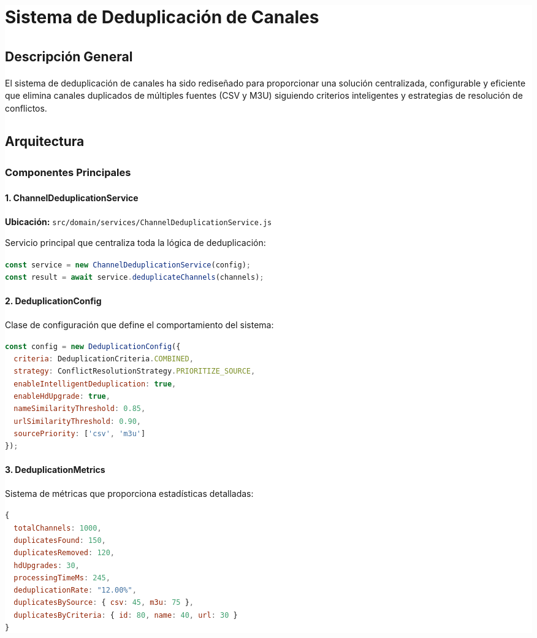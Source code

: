# Sistema de Deduplicación de Canales

## Descripción General

El sistema de deduplicación de canales ha sido rediseñado para proporcionar una solución centralizada, configurable y eficiente que elimina canales duplicados de múltiples fuentes (CSV y M3U) siguiendo criterios inteligentes y estrategias de resolución de conflictos.

## Arquitectura

### Componentes Principales

#### 1. ChannelDeduplicationService
**Ubicación:** `src/domain/services/ChannelDeduplicationService.js`

Servicio principal que centraliza toda la lógica de deduplicación:

```javascript
const service = new ChannelDeduplicationService(config);
const result = await service.deduplicateChannels(channels);
```

#### 2. DeduplicationConfig
Clase de configuración que define el comportamiento del sistema:

```javascript
const config = new DeduplicationConfig({
  criteria: DeduplicationCriteria.COMBINED,
  strategy: ConflictResolutionStrategy.PRIORITIZE_SOURCE,
  enableIntelligentDeduplication: true,
  enableHdUpgrade: true,
  nameSimilarityThreshold: 0.85,
  urlSimilarityThreshold: 0.90,
  sourcePriority: ['csv', 'm3u']
});
```

#### 3. DeduplicationMetrics
Sistema de métricas que proporciona estadísticas detalladas:

```javascript
{
  totalChannels: 1000,
  duplicatesFound: 150,
  duplicatesRemoved: 120,
  hdUpgrades: 30,
  processingTimeMs: 245,
  deduplicationRate: "12.00%",
  duplicatesBySource: { csv: 45, m3u: 75 },
  duplicatesByCriteria: { id: 80, name: 40, url: 30 }
}
```
